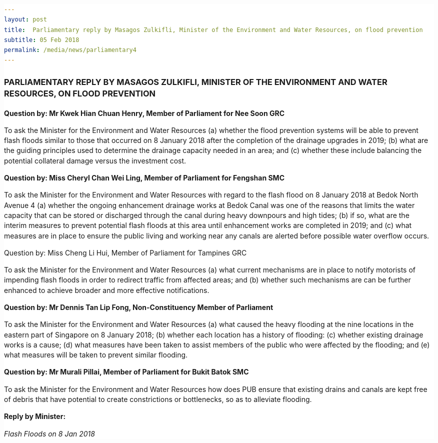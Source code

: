```yaml
---
layout: post
title:  Parliamentary reply by Masagos Zulkifli, Minister of the Environment and Water Resources, on flood prevention
subtitle: 05 Feb 2018
permalink: /media/news/parliamentary4
---
```



### PARLIAMENTARY REPLY BY MASAGOS ZULKIFLI, MINISTER OF THE ENVIRONMENT AND WATER RESOURCES, ON FLOOD PREVENTION

**Question by: Mr Kwek Hian Chuan Henry, Member of Parliament for Nee Soon GRC**

To ask the Minister for the Environment and Water Resources (a) whether the flood prevention systems will be able to prevent flash floods similar to those that occurred on 8 January 2018 after the completion of the drainage upgrades in 2019; (b) what are the guiding principles used to determine the drainage capacity needed in an area; and (c) whether these include balancing the potential collateral damage versus the investment cost.

**Question by: Miss Cheryl Chan Wei Ling, Member of Parliament for Fengshan SMC**

To ask the Minister for the Environment and Water Resources with regard to the flash flood on 8 January 2018 at Bedok North Avenue 4 (a) whether the ongoing enhancement drainage works at Bedok Canal was one of the reasons that limits the water capacity that can be stored or discharged through the canal during heavy downpours and high tides; (b) if so, what are the interim measures to prevent potential flash floods at this area until enhancement works are completed in 2019; and (c) what measures are in place to ensure the public living and working near any canals are alerted before possible water overflow occurs.

Question by: Miss Cheng Li Hui, Member of Parliament for Tampines GRC

To ask the Minister for the Environment and Water Resources (a) what current mechanisms are in place to notify motorists of impending flash floods in order to redirect traffic from affected areas; and (b) whether such mechanisms are can be further enhanced to achieve broader and more effective notifications.

**Question by: Mr Dennis Tan Lip Fong, Non-Constituency Member of Parliament**

To ask the Minister for the Environment and Water Resources (a) what caused the heavy flooding at the nine locations in the eastern part of Singapore on 8 January 2018; (b) whether each location has a history of flooding: (c) whether existing drainage works is a cause; (d) what measures have been taken to assist members of the public who were affected by the flooding; and (e) what measures will be taken to prevent similar flooding.

**Question by: Mr Murali Pillai, Member of Parliament for Bukit Batok SMC**

To ask the Minister for the Environment and Water Resources how does PUB ensure that existing drains and canals are kept free of debris that have potential to create constrictions or bottlenecks, so as to alleviate flooding.

**Reply by Minister:**

*Flash Floods on 8 Jan 2018*
